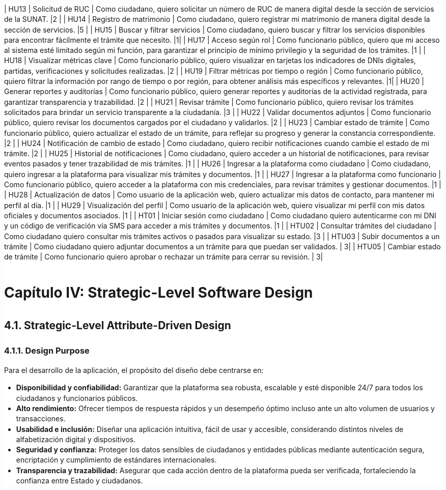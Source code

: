 | HU13 | Solicitud de RUC | Como ciudadano, quiero solicitar un número de RUC de manera digital desde la sección de servicios de la SUNAT. |2 |
| HU14 | Registro de matrimonio | Como ciudadano, quiero registrar mi matrimonio de manera digital desde la sección de servicios. |5 |
| HU15 | Buscar y filtrar servicios | Como ciudadano, quiero buscar y filtrar los servicios disponibles para encontrar fácilmente el trámite que necesito. |1|
| HU17 | Acceso según rol | Como funcionario público, quiero que mi acceso al sistema esté limitado según mi función, para garantizar el principio de mínimo privilegio y la seguridad de los trámites. |1 |
| HU18 | Visualizar métricas clave | Como funcionario público, quiero visualizar en tarjetas los indicadores de DNIs digitales, partidas, verificaciones y solicitudes realizadas. |2 |
| HU19 | Filtrar métricas por tiempo o región | Como funcionario público, quiero filtrar la información por rango de tiempo o por región, para obtener análisis más específicos y relevantes. |1|
| HU20 | Generar reportes y auditorías | Como funcionario público, quiero generar reportes y auditorías de la actividad registrada, para garantizar transparencia y trazabilidad. |2 |
| HU21 | Revisar trámite | Como funcionario público, quiero revisar los trámites solicitados para brindar un servicio transparente a la ciudadanía. |3 |
| HU22 | Validar documentos adjuntos | Como funcionario público, quiero revisar los documentos cargados por el ciudadano y validarlos. |2 |
| HU23 | Cambiar estado de trámite | Como funcionario público, quiero actualizar el estado de un trámite, para reflejar su progreso y generar la constancia correspondiente. |2 |
| HU24 | Notificación de cambio de estado | Como ciudadano, quiero recibir notificaciones cuando cambie el estado de mi trámite. |2 |
| HU25 | Historial de notificaciones | Como ciudadano, quiero acceder a un historial de notificaciones, para revisar eventos pasados y tener trazabilidad de mis trámites. |1 |
| HU26 | Ingresar a la plataforma como ciudadano | Como ciudadano, quiero ingresar a la plataforma para visualizar mis trámites y documentos. |1 |
| HU27 | Ingresar a la plataforma como funcionario | Como funcionario público, quiero acceder a la plataforma con mis credenciales, para revisar trámites y gestionar documentos. |1 |
| HU28 | Actualización de datos | Como usuario de la aplicación web, quiero actualizar mis datos de contacto, para mantener mi perfil al día. |1 |
| HU29 | Visualización del perfil | Como usuario de la aplicación web, quiero visualizar mi perfil con mis datos oficiales y documentos asociados. |1 |
| HT01 | Iniciar sesión como ciudadano | Como ciudadano quiero autenticarme con mi DNI y un código de verificación vía SMS para acceder a mis trámites y documentos. |1 |
| HTU02 | Consultar trámites del ciudadano | Como ciudadano quiero consultar mis trámites activos o pasados para visualizar su estado. |3 |
| HTU03 | Subir documentos a un trámite | Como ciudadano quiero adjuntar documentos a un trámite para que puedan ser validados. | 3|
| HTU05 | Cambiar estado de trámite | Como funcionario quiero aprobar o rechazar un trámite para cerrar su revisión. | 3|

# Capítulo IV: Strategic-Level Software Design

## 4.1. Strategic-Level Attribute-Driven Design
### 4.1.1. Design Purpose

Para el desarrollo de la aplicación, el propósito del diseño debe centrarse en:

- **Disponibilidad y confiabilidad:** Garantizar que la plataforma sea robusta, escalable y esté disponible 24/7 para todos los ciudadanos y funcionarios públicos.
- **Alto rendimiento:** Ofrecer tiempos de respuesta rápidos y un desempeño óptimo incluso ante un alto volumen de usuarios y transacciones.
- **Usabilidad e inclusión:** Diseñar una aplicación intuitiva, fácil de usar y accesible, considerando distintos niveles de alfabetización digital y dispositivos.
- **Seguridad y confianza:** Proteger los datos sensibles de ciudadanos y entidades públicas mediante autenticación segura, encriptación y cumplimiento de estándares internacionales.
- **Transparencia y trazabilidad:** Asegurar que cada acción dentro de la plataforma pueda ser verificada, fortaleciendo la confianza entre Estado y ciudadanos.
